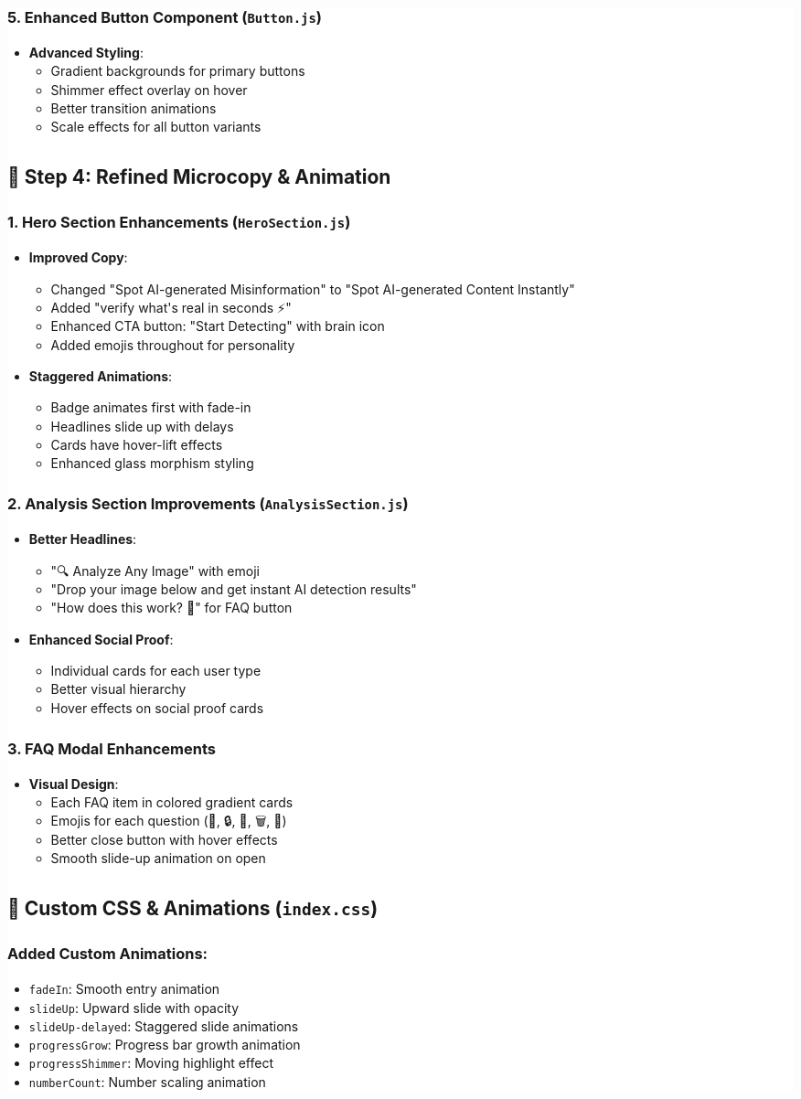 ### 5. Enhanced Button Component (`Button.js`)
- **Advanced Styling**:
  - Gradient backgrounds for primary buttons
  - Shimmer effect overlay on hover
  - Better transition animations
  - Scale effects for all button variants

## 🎯 Step 4: Refined Microcopy & Animation

### 1. Hero Section Enhancements (`HeroSection.js`)
- **Improved Copy**:
  - Changed "Spot AI-generated Misinformation" to "Spot AI-generated Content Instantly"
  - Added "verify what's real in seconds ⚡"
  - Enhanced CTA button: "Start Detecting" with brain icon
  - Added emojis throughout for personality

- **Staggered Animations**:
  - Badge animates first with fade-in
  - Headlines slide up with delays
  - Cards have hover-lift effects
  - Enhanced glass morphism styling

### 2. Analysis Section Improvements (`AnalysisSection.js`)
- **Better Headlines**:
  - "🔍 Analyze Any Image" with emoji
  - "Drop your image below and get instant AI detection results"
  - "How does this work? 🤔" for FAQ button

- **Enhanced Social Proof**:
  - Individual cards for each user type
  - Better visual hierarchy
  - Hover effects on social proof cards

### 3. FAQ Modal Enhancements
- **Visual Design**:
  - Each FAQ item in colored gradient cards
  - Emojis for each question (🎯, 🔒, 🤖, 🗑️, 🤔)
  - Better close button with hover effects
  - Smooth slide-up animation on open

## 🎨 Custom CSS & Animations (`index.css`)

### Added Custom Animations:
- `fadeIn`: Smooth entry animation
- `slideUp`: Upward slide with opacity
- `slideUp-delayed`: Staggered slide animations
- `progressGrow`: Progress bar growth animation
- `progressShimmer`: Moving highlight effect
- `numberCount`: Number scaling animation
